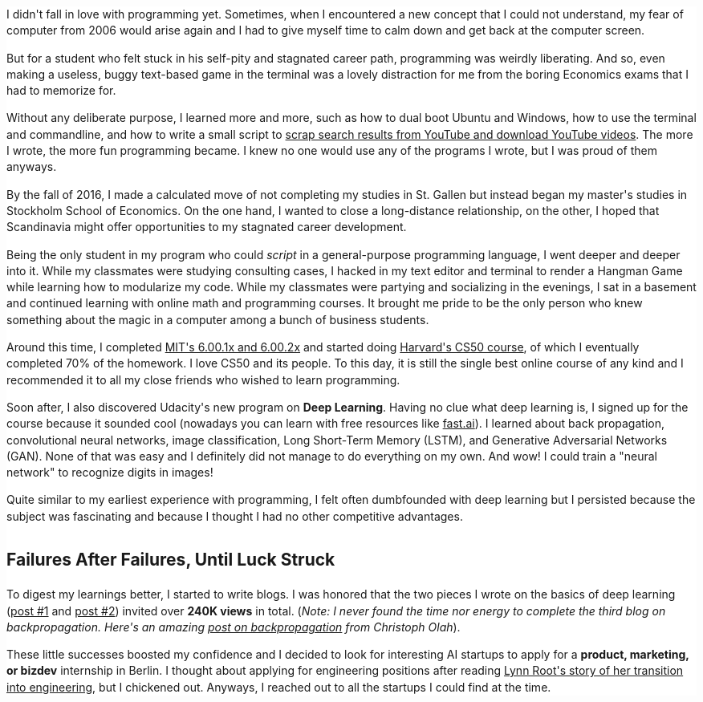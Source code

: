 I didn't fall in love with programming yet. Sometimes, when I encountered a new concept that I could not understand, my fear of computer from 2006 would arise again and I had to give myself time to calm down and get back at the computer screen.

But for a student who felt stuck in his self-pity and stagnated career path, programming was weirdly liberating. And so, even making a useless, buggy text-based game in the terminal was a lovely distraction for me from the boring Economics exams that I had to memorize for.

Without any deliberate purpose, I learned more and more, such as how to dual boot Ubuntu and Windows, how to use the terminal and commandline, and how to write a small script to [scrap search results from YouTube and download YouTube videos](https://github.com/nahuakang/python-mini-projects/blob/master/youtube-downloader.py). The more I wrote, the more fun programming became. I knew no one would use any of the programs I wrote, but I was proud of them anyways.

By the fall of 2016, I made a calculated move of not completing my studies in St. Gallen but instead began my master's studies in Stockholm School of Economics. On the one hand, I wanted to close a long-distance relationship, on the other, I hoped that Scandinavia might offer opportunities to my stagnated career development.

Being the only student in my program who could _script_ in a general-purpose programming language, I went deeper and deeper into it. While my classmates were studying consulting cases, I hacked in my text editor and terminal to render a Hangman Game while learning how to modularize my code. While my classmates were partying and socializing in the evenings, I sat in a basement and continued learning with online math and programming courses. It brought me pride to be the only person who knew something about the magic in a computer among a bunch of business students.

Around this time, I completed [MIT's 6.00.1x and 6.00.2x](https://courses.edx.org/courses/course-v1:MITx+6.00.1x+2T2017_2/course/) and started doing [Harvard's CS50 course](https://cs50.harvard.edu/web/2020/), of which I eventually completed 70% of the homework. I love CS50 and its people. To this day, it is still the single best online course of any kind and I recommended it to all my close friends who wished to learn programming.

Soon after, I also discovered Udacity's new program on **Deep Learning**. Having no clue what deep learning is, I signed up for the course because it sounded cool (nowadays you can learn with free resources like [fast.ai](https://www.fast.ai/)). I learned about back propagation, convolutional neural networks, image classification, Long Short-Term Memory (LSTM), and Generative Adversarial Networks (GAN). None of that was easy and I definitely did not manage to do everything on my own. And wow! I could train a "neural network" to recognize digits in images!

Quite similar to my earliest experience with programming, I felt often dumbfounded with deep learning but I persisted because the subject was fascinating and because I thought I had no other competitive advantages.

## Failures After Failures, Until Luck Struck

To digest my learnings better, I started to write blogs. I was honored that the two pieces I wrote on the basics of deep learning ([post #1](https://towardsdatascience.com/introducing-deep-learning-and-neural-networks-deep-learning-for-rookies-1-bd68f9cf5883) and [post #2](https://towardsdatascience.com/multi-layer-neural-networks-with-sigmoid-function-deep-learning-for-rookies-2-bf464f09eb7f)) invited over **240K views** in total. (_Note: I never found the time nor energy to complete the third blog on backpropagation. Here's an amazing [post on backpropagation](https://colah.github.io/posts/2015-08-Backprop/) from Christoph Olah_).

These little successes boosted my confidence and I decided to look for interesting AI startups to apply for a **product, marketing, or bizdev** internship in Berlin. I thought about applying for engineering positions after reading [Lynn Root's story of her transition into engineering](https://www.roguelynn.com/words/my-path-into-engineering/), but I chickened out. Anyways, I reached out to all the startups I could find at the time.
